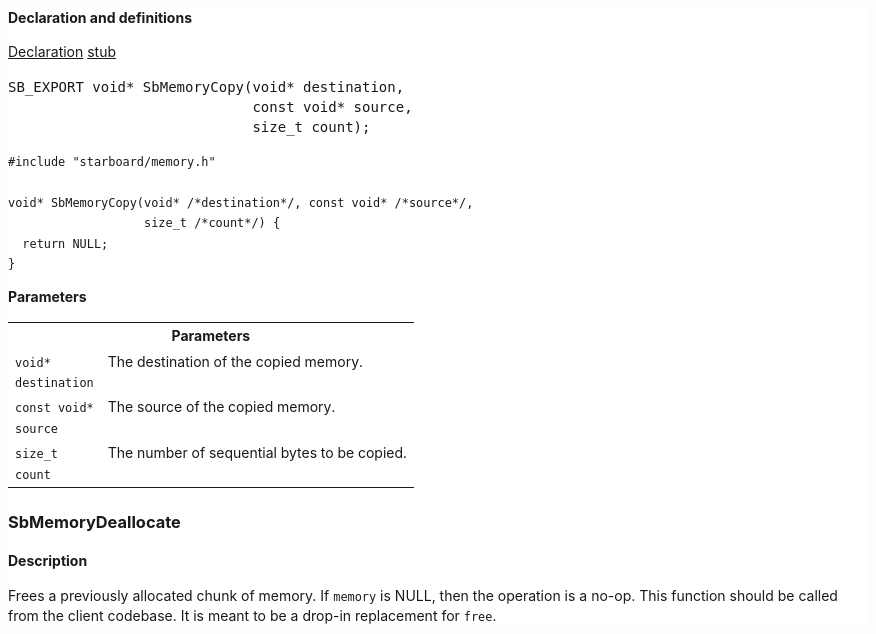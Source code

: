 **Declaration and definitions**

<div class="mdl-tabs mdl-js-tabs mdl-js-ripple-effect">
  <div class="mdl-tabs__tab-bar">
    <a href="#SbMemoryCopy-declaration" class="mdl-tabs__tab is-active">Declaration</a>
    <a href="#SbMemoryCopy-stub" class="mdl-tabs__tab">stub</a>
  </div>
  <div class="mdl-tabs__panel is-active" id="SbMemoryCopy-declaration">
<pre>
SB_EXPORT void* SbMemoryCopy(void* destination,
                             const void* source,
                             size_t count);
</pre>
</div>
  <div class="mdl-tabs__panel" id="SbMemoryCopy-stub">

```
#include "starboard/memory.h"

void* SbMemoryCopy(void* /*destination*/, const void* /*source*/,
                   size_t /*count*/) {
  return NULL;
}
```

  </div>
</div>

**Parameters**



<table class="responsive">
  <tr><th colspan="2">Parameters</th></tr>
  <tr>
    <td><code>void*</code><br>        <code>destination</code></td>
    <td>The destination of the copied memory.</td>
  </tr>
  <tr>
    <td><code>const void*</code><br>        <code>source</code></td>
    <td>The source of the copied memory.</td>
  </tr>
  <tr>
    <td><code>size_t</code><br>        <code>count</code></td>
    <td>The number of sequential bytes to be copied.</td>
  </tr>
</table>

### SbMemoryDeallocate

**Description**

Frees a previously allocated chunk of memory. If `memory` is NULL, then the
operation is a no-op. This function should be called from the client
codebase. It is meant to be a drop-in replacement for `free`.
